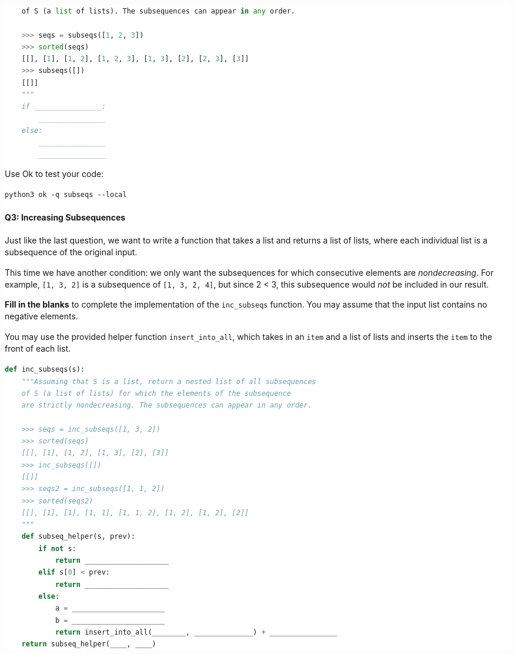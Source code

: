 ```python
    of S (a list of lists). The subsequences can appear in any order.

    >>> seqs = subseqs([1, 2, 3])
    >>> sorted(seqs)
    [[], [1], [1, 2], [1, 2, 3], [1, 3], [2], [2, 3], [3]]
    >>> subseqs([])
    [[]]
    """
    if ________________:
        ________________
    else:
        ________________
        ________________
```

Use Ok to test your code:

```shell
python3 ok -q subseqs --local
```



#### Q3: Increasing Subsequences

Just like the last question, we want to write a function that takes a list and returns a list of lists, where each individual list is a subsequence of the original input.

This time we have another condition: we only want the subsequences for which consecutive elements are *nondecreasing*. For example, `[1, 3, 2]` is a subsequence of `[1, 3, 2, 4]`, but since 2 < 3, this subsequence would *not* be included in our result.

**Fill in the blanks** to complete the implementation of the `inc_subseqs` function. You may assume that the input list contains no negative elements.

You may use the provided helper function `insert_into_all`, which takes in an `item` and a list of lists and inserts the `item` to the front of each list.

```python
def inc_subseqs(s):
    """Assuming that S is a list, return a nested list of all subsequences
    of S (a list of lists) for which the elements of the subsequence
    are strictly nondecreasing. The subsequences can appear in any order.

    >>> seqs = inc_subseqs([1, 3, 2])
    >>> sorted(seqs)
    [[], [1], [1, 2], [1, 3], [2], [3]]
    >>> inc_subseqs([])
    [[]]
    >>> seqs2 = inc_subseqs([1, 1, 2])
    >>> sorted(seqs2)
    [[], [1], [1], [1, 1], [1, 1, 2], [1, 2], [1, 2], [2]]
    """
    def subseq_helper(s, prev):
        if not s:
            return ____________________
        elif s[0] < prev:
            return ____________________
        else:
            a = ______________________
            b = ______________________
            return insert_into_all(________, ______________) + ________________
    return subseq_helper(____, ____)
```
